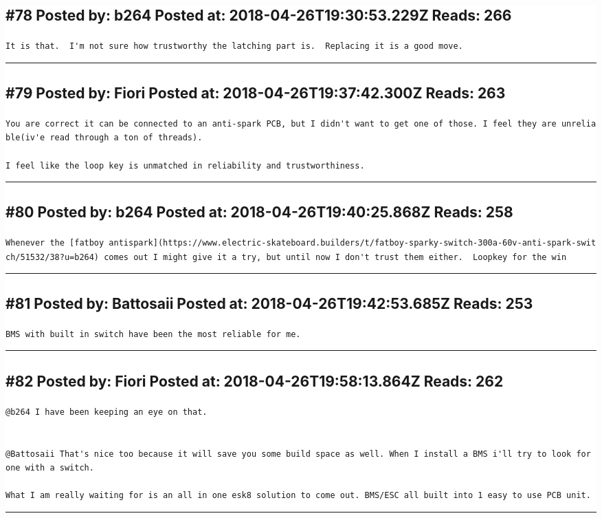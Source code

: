 ## \#78 Posted by: b264 Posted at: 2018-04-26T19:30:53.229Z Reads: 266

```
It is that.  I'm not sure how trustworthy the latching part is.  Replacing it is a good move.
```

---
## \#79 Posted by: Fiori Posted at: 2018-04-26T19:37:42.300Z Reads: 263

```
You are correct it can be connected to an anti-spark PCB, but I didn't want to get one of those. I feel they are unreliable(iv'e read through a ton of threads). 

I feel like the loop key is unmatched in reliability and trustworthiness.
```

---
## \#80 Posted by: b264 Posted at: 2018-04-26T19:40:25.868Z Reads: 258

```
Whenever the [fatboy antispark](https://www.electric-skateboard.builders/t/fatboy-sparky-switch-300a-60v-anti-spark-switch/51532/38?u=b264) comes out I might give it a try, but until now I don't trust them either.  Loopkey for the win
```

---
## \#81 Posted by: Battosaii Posted at: 2018-04-26T19:42:53.685Z Reads: 253

```
BMS with built in switch have been the most reliable for me.
```

---
## \#82 Posted by: Fiori Posted at: 2018-04-26T19:58:13.864Z Reads: 262

```
@b264 I have been keeping an eye on that. 


@Battosaii That's nice too because it will save you some build space as well. When I install a BMS i'll try to look for one with a switch.   

What I am really waiting for is an all in one esk8 solution to come out. BMS/ESC all built into 1 easy to use PCB unit.
```

---